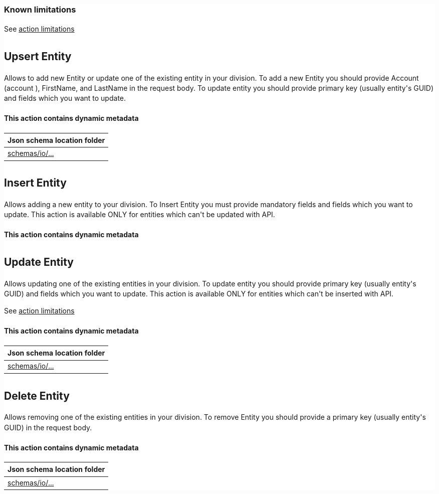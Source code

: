### Known limitations
See [action limitations](#current-limitations)


## Upsert Entity

Allows to add new Entity or update one of the existing entity in your division. To add a new Entity you should provide Account (account ), FirstName, and LastName in the request body.
To update entity you should provide primary key (usually entity's GUID) and fields which you want to update.

#### This action contains dynamic metadata

|Json schema location folder
| -------------
|[schemas/io/...](schemas/io)


## Insert Entity

Allows adding a new entity to your division. To Insert Entity you must provide mandatory fields and fields which you want to update.
This action is available ONLY for entities which can't be updated with API.

#### This action contains dynamic metadata


## Update Entity

Allows updating one of the existing entities in your division. To update entity you should provide primary key (usually entity's GUID) and fields which you want to update.
This action is available ONLY for entities which can't be inserted with API.

See [action limitations](#current-limitations)

#### This action contains dynamic metadata

|Json schema location folder
| -------------
|[schemas/io/...](schemas/io)


## Delete Entity

Allows removing one of the existing entities in your division. To remove Entity you should provide a primary key (usually entity's GUID)  in the request body.

#### This action contains dynamic metadata

|Json schema location folder
| -------------
|[schemas/io/...](schemas/io)
